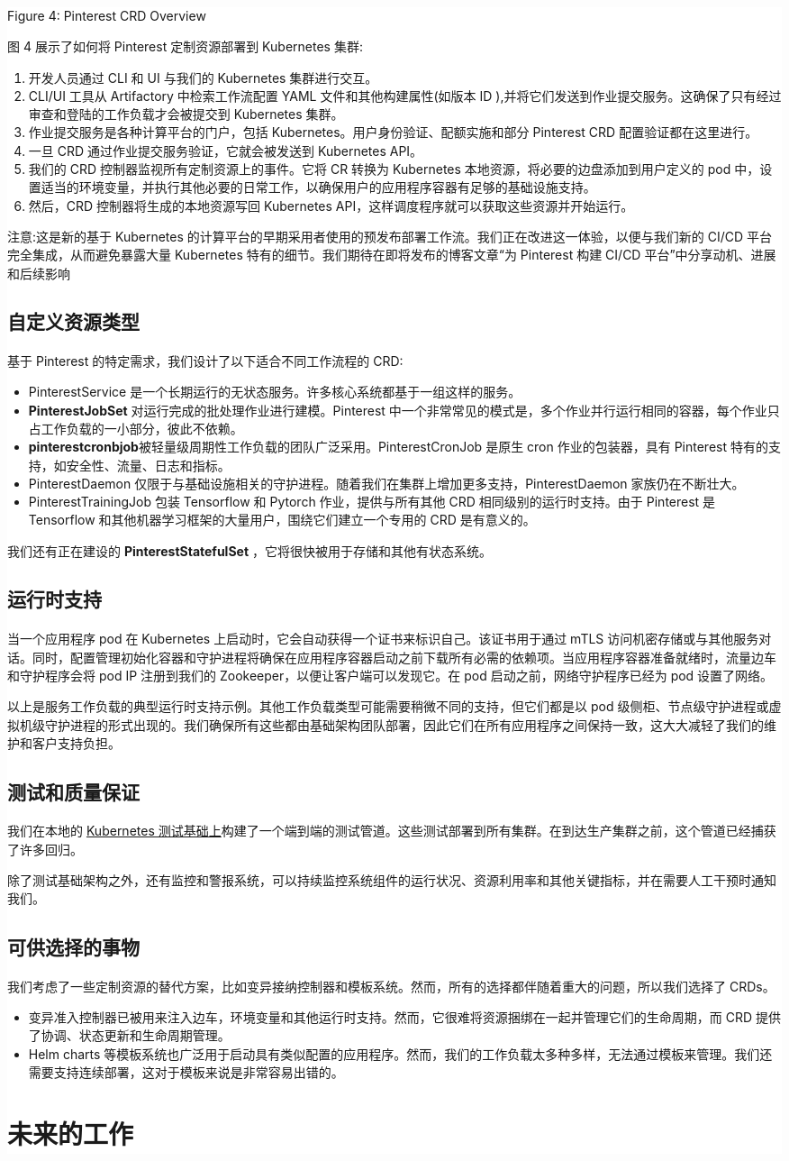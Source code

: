 Figure 4: Pinterest CRD Overview

图 4 展示了如何将 Pinterest 定制资源部署到 Kubernetes 集群:

1.  开发人员通过 CLI 和 UI 与我们的 Kubernetes 集群进行交互。
2.  CLI/UI 工具从 Artifactory 中检索工作流配置 YAML 文件和其他构建属性(如版本 ID ),并将它们发送到作业提交服务。这确保了只有经过审查和登陆的工作负载才会被提交到 Kubernetes 集群。
3.  作业提交服务是各种计算平台的门户，包括 Kubernetes。用户身份验证、配额实施和部分 Pinterest CRD 配置验证都在这里进行。
4.  一旦 CRD 通过作业提交服务验证，它就会被发送到 Kubernetes API。
5.  我们的 CRD 控制器监视所有定制资源上的事件。它将 CR 转换为 Kubernetes 本地资源，将必要的边盘添加到用户定义的 pod 中，设置适当的环境变量，并执行其他必要的日常工作，以确保用户的应用程序容器有足够的基础设施支持。
6.  然后，CRD 控制器将生成的本地资源写回 Kubernetes API，这样调度程序就可以获取这些资源并开始运行。

注意:这是新的基于 Kubernetes 的计算平台的早期采用者使用的预发布部署工作流。我们正在改进这一体验，以便与我们新的 CI/CD 平台完全集成，从而避免暴露大量 Kubernetes 特有的细节。我们期待在即将发布的博客文章“为 Pinterest 构建 CI/CD 平台”中分享动机、进展和后续影响

## 自定义资源类型

基于 Pinterest 的特定需求，我们设计了以下适合不同工作流程的 CRD:

*   PinterestService 是一个长期运行的无状态服务。许多核心系统都基于一组这样的服务。
*   **PinterestJobSet** 对运行完成的批处理作业进行建模。Pinterest 中一个非常常见的模式是，多个作业并行运行相同的容器，每个作业只占工作负载的一小部分，彼此不依赖。
*   **pinterestcronbjob**被轻量级周期性工作负载的团队广泛采用。PinterestCronJob 是原生 cron 作业的包装器，具有 Pinterest 特有的支持，如安全性、流量、日志和指标。
*   PinterestDaemon 仅限于与基础设施相关的守护进程。随着我们在集群上增加更多支持，PinterestDaemon 家族仍在不断壮大。
*   PinterestTrainingJob 包装 Tensorflow 和 Pytorch 作业，提供与所有其他 CRD 相同级别的运行时支持。由于 Pinterest 是 Tensorflow 和其他机器学习框架的大量用户，围绕它们建立一个专用的 CRD 是有意义的。

我们还有正在建设的 **PinterestStatefulSet** ，它将很快被用于存储和其他有状态系统。

## 运行时支持

当一个应用程序 pod 在 Kubernetes 上启动时，它会自动获得一个证书来标识自己。该证书用于通过 mTLS 访问机密存储或与其他服务对话。同时，配置管理初始化容器和守护进程将确保在应用程序容器启动之前下载所有必需的依赖项。当应用程序容器准备就绪时，流量边车和守护程序会将 pod IP 注册到我们的 Zookeeper，以便让客户端可以发现它。在 pod 启动之前，网络守护程序已经为 pod 设置了网络。

以上是服务工作负载的典型运行时支持示例。其他工作负载类型可能需要稍微不同的支持，但它们都是以 pod 级侧柜、节点级守护进程或虚拟机级守护进程的形式出现的。我们确保所有这些都由基础架构团队部署，因此它们在所有应用程序之间保持一致，这大大减轻了我们的维护和客户支持负担。

## 测试和质量保证

我们在本地的 [Kubernetes 测试基础上](https://github.com/kubernetes/test-infra)构建了一个端到端的测试管道。这些测试部署到所有集群。在到达生产集群之前，这个管道已经捕获了许多回归。

除了测试基础架构之外，还有监控和警报系统，可以持续监控系统组件的运行状况、资源利用率和其他关键指标，并在需要人工干预时通知我们。

## 可供选择的事物

我们考虑了一些定制资源的替代方案，比如变异接纳控制器和模板系统。然而，所有的选择都伴随着重大的问题，所以我们选择了 CRDs。

*   变异准入控制器已被用来注入边车，环境变量和其他运行时支持。然而，它很难将资源捆绑在一起并管理它们的生命周期，而 CRD 提供了协调、状态更新和生命周期管理。
*   Helm charts 等模板系统也广泛用于启动具有类似配置的应用程序。然而，我们的工作负载太多种多样，无法通过模板来管理。我们还需要支持连续部署，这对于模板来说是非常容易出错的。

# 未来的工作
